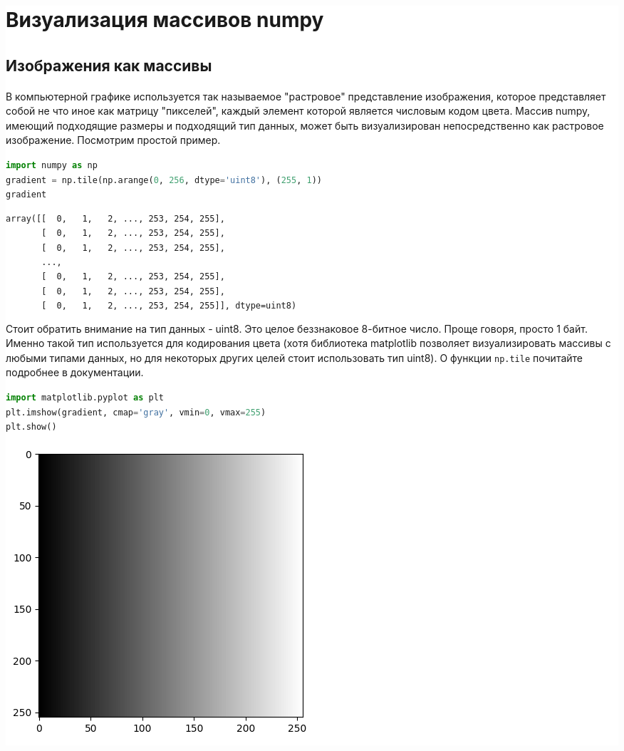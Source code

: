 # Визуализация массивов numpy

## Изображения как массивы
В компьютерной графике используется так называемое "растровое" представление изображения, которое представляет собой не что иное как матрицу "пикселей", каждый элемент которой является числовым кодом цвета. Массив numpy, имеющий подходящие размеры и подходящий тип данных, может быть визуализирован непосредственно как растровое изображение. Посмотрим простой пример.


```python
import numpy as np
gradient = np.tile(np.arange(0, 256, dtype='uint8'), (255, 1))
gradient
```




    array([[  0,   1,   2, ..., 253, 254, 255],
           [  0,   1,   2, ..., 253, 254, 255],
           [  0,   1,   2, ..., 253, 254, 255],
           ...,
           [  0,   1,   2, ..., 253, 254, 255],
           [  0,   1,   2, ..., 253, 254, 255],
           [  0,   1,   2, ..., 253, 254, 255]], dtype=uint8)



Стоит обратить внимание на тип данных - uint8. Это целое беззнаковое 8-битное число. Проще говоря, просто 1 байт. Именно такой тип используется для кодирования цвета (хотя библиотека matplotlib позволяет визуализировать массивы с любыми типами данных, но для некоторых других целей стоит использовать тип uint8). О функции `np.tile` почитайте подробнее в документации.


```python
import matplotlib.pyplot as plt
plt.imshow(gradient, cmap='gray', vmin=0, vmax=255)
plt.show()
```


    
![png](https://raw.githubusercontent.com/RAEM-LPR/pyLaba/main/md/output_4_0.png)
    